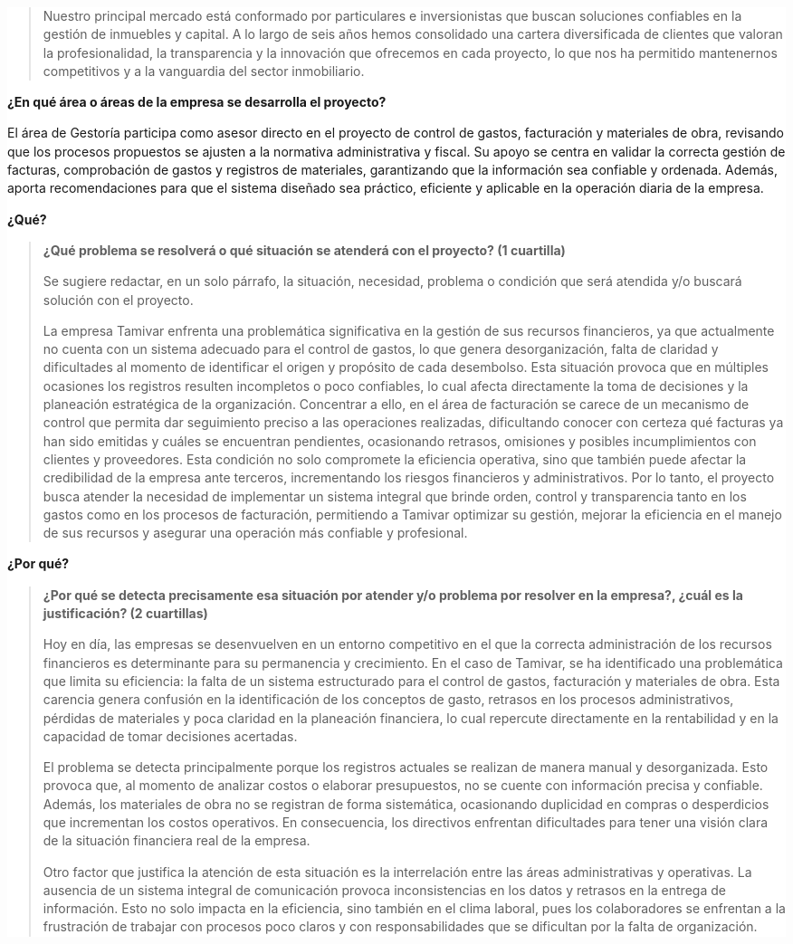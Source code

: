 > Nuestro principal mercado está conformado por particulares e inversionistas que buscan soluciones confiables en la gestión de inmuebles y capital. A lo largo de seis años hemos consolidado una cartera diversificada de clientes que valoran la profesionalidad, la transparencia y la innovación que ofrecemos en cada proyecto, lo que nos ha permitido mantenernos competitivos y a la vanguardia del sector inmobiliario.

**¿En qué área o áreas de la empresa se desarrolla el proyecto?**

El área de Gestoría participa como asesor directo en el proyecto de control de gastos, facturación y materiales de obra, revisando que los procesos propuestos se ajusten a la normativa administrativa y fiscal. Su apoyo se centra en validar la correcta gestión de facturas, comprobación de gastos y registros de materiales, garantizando que la información sea confiable y ordenada. Además, aporta recomendaciones para que el sistema diseñado sea práctico, eficiente y aplicable en la operación diaria de la empresa.

**¿Qué?**

> **¿Qué problema se resolverá o qué situación se atenderá con el proyecto? (1 cuartilla)**
>
> Se sugiere redactar, en un solo párrafo, la situación, necesidad, problema o condición que será atendida y/o buscará solución con el proyecto.
>
> La empresa Tamivar enfrenta una problemática significativa en la gestión de sus recursos financieros, ya que actualmente no cuenta con un sistema adecuado para el control de gastos, lo que genera desorganización, falta de claridad y dificultades al momento de identificar el origen y propósito de cada desembolso. Esta situación provoca que en múltiples ocasiones los registros resulten incompletos o poco confiables, lo cual afecta directamente la toma de decisiones y la planeación estratégica de la organización. Concentrar a ello, en el área de facturación se carece de un mecanismo de control que permita dar seguimiento preciso a las operaciones realizadas, dificultando conocer con certeza qué facturas ya han sido emitidas y cuáles se encuentran pendientes, ocasionando retrasos, omisiones y posibles incumplimientos con clientes y proveedores. Esta condición no solo compromete la eficiencia operativa, sino que también puede afectar la credibilidad de la empresa ante terceros, incrementando los riesgos financieros y administrativos. Por lo tanto, el proyecto busca atender la necesidad de implementar un sistema integral que brinde orden, control y transparencia tanto en los gastos como en los procesos de facturación, permitiendo a Tamivar optimizar su gestión, mejorar la eficiencia en el manejo de sus recursos y asegurar una operación más confiable y profesional.

**¿Por qué?**

> **¿Por qué se detecta precisamente esa situación por atender y/o problema por resolver en la empresa?, ¿cuál es la justificación? (2 cuartillas)**
>
> Hoy en día, las empresas se desenvuelven en un entorno competitivo en el que la correcta administración de los recursos financieros es determinante para su permanencia y crecimiento. En el caso de Tamivar, se ha identificado una problemática que limita su eficiencia: la falta de un sistema estructurado para el control de gastos, facturación y materiales de obra. Esta carencia genera confusión en la identificación de los conceptos de gasto, retrasos en los procesos administrativos, pérdidas de materiales y poca claridad en la planeación financiera, lo cual repercute directamente en la rentabilidad y en la capacidad de tomar decisiones acertadas.
>
> El problema se detecta principalmente porque los registros actuales se realizan de manera manual y desorganizada. Esto provoca que, al momento de analizar costos o elaborar presupuestos, no se cuente con información precisa y confiable. Además, los materiales de obra no se registran de forma sistemática, ocasionando duplicidad en compras o desperdicios que incrementan los costos operativos. En consecuencia, los directivos enfrentan dificultades para tener una visión clara de la situación financiera real de la empresa.
>
> Otro factor que justifica la atención de esta situación es la interrelación entre las áreas administrativas y operativas. La ausencia de un sistema integral de comunicación provoca inconsistencias en los datos y retrasos en la entrega de información. Esto no solo impacta en la eficiencia, sino también en el clima laboral, pues los colaboradores se enfrentan a la frustración de trabajar con procesos poco claros y con responsabilidades que se dificultan por la falta de organización.
>